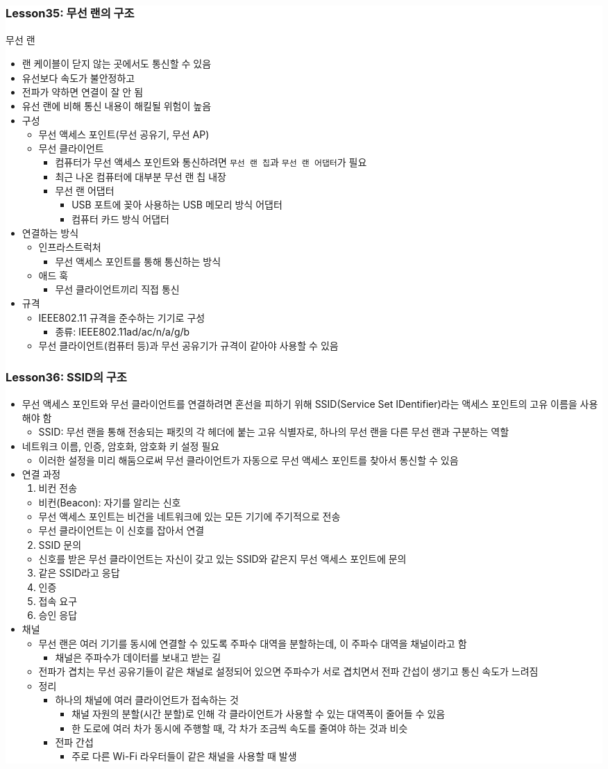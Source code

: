 

### Lesson35: 무선 랜의 구조
무선 랜
  * 랜 케이블이 닫지 않는 곳에서도 통신할 수 있음
  * 유선보다 속도가 불안정하고
  * 전파가 약하면 연결이 잘 안 됨
  * 유선 랜에 비해 통신 내용이 해킬될 위험이 높음
  * 구성
    * 무선 액세스 포인트(무선 공유기, 무선 AP)
    * 무선 클라이언트
      * 컴퓨터가 무선 액세스 포인트와 통신하려면 `무선 랜 칩`과 `무선 랜 어댑터`가 필요
      * 최근 나온 컴퓨터에 대부분 무선 랜 칩 내장
      * 무선 랜 어댑터
        * USB 포트에 꽂아 사용하는 USB 메모리 방식 어댑터
        * 컴퓨터 카드 방식 어댑터
  * 연결하는 방식
    * 인프라스트럭처
      * 무선 액세스 포인트를 통해 통신하는 방식
    * 애드 훅
      * 무선 클라이언트끼리 직접 통신
  * 규격
    * IEEE802.11 규격을 준수하는 기기로 구성
      * 종류: IEEE802.11ad/ac/n/a/g/b
    * 무선 클라이언트(컴퓨터 등)과 무선 공유기가 규격이 같아야 사용할 수 있음



### Lesson36: SSID의 구조
* 무선 액세스 포인트와 무선 클라이언트를 연결하려면 혼선을 피하기 위해 SSID(Service Set IDentifier)라는 액세스 포인트의 고유 이름을 사용해야 함
  * SSID: 무선 랜을 통해 전송되는 패킷의 각 헤더에 붙는 고유 식별자로, 하나의 무선 랜을 다른 무선 랜과 구분하는 역할
* 네트워크 이름, 인증, 암호화, 암호화 키 설정 필요
  * 이러한 설정을 미리 해둠으로써 무선 클라이언트가 자동으로 무선 액세스 포인트를 찾아서 통신할 수 있음
* 연결 과정
  1. 비컨 전송
    * 비컨(Beacon): 자기를 알리는 신호
    * 무선 액세스 포인트는 비건을 네트워크에 있는 모든 기기에 주기적으로 전송
    * 무선 클라이언트는 이 신호를 잡아서 연결
  2. SSID 문의
    * 신호를 받은 무선 클라이언트는 자신이 갖고 있는 SSID와 같은지 무선 액세스 포인트에 문의
  3. 같은 SSID라고 응답
  4. 인증
  5. 접속 요구
  6. 승인 응답
* 채널
  * 무선 랜은 여러 기기를 동시에 연결할 수 있도록 주파수 대역을 분할하는데, 이 주파수 대역을 채널이라고 함
    * 채널은 주파수가 데이터를 보내고 받는 길
  * 전파가 겹치는 무선 공유기들이 같은 채널로 설정되어 있으면 주파수가 서로 겹치면서 전파 간섭이 생기고 통신 속도가 느려짐
  * 정리
    * 하나의 채널에 여러 클라이언트가 접속하는 것
      * 채널 자원의 분할(시간 분할)로 인해 각 클라이언트가 사용할 수 있는 대역폭이 줄어들 수 있음
      * 한 도로에 여러 차가 동시에 주행할 때, 각 차가 조금씩 속도를 줄여야 하는 것과 비슷
    * 전파 간섭
      * 주로 다른 Wi-Fi 라우터들이 같은 채널을 사용할 때 발생